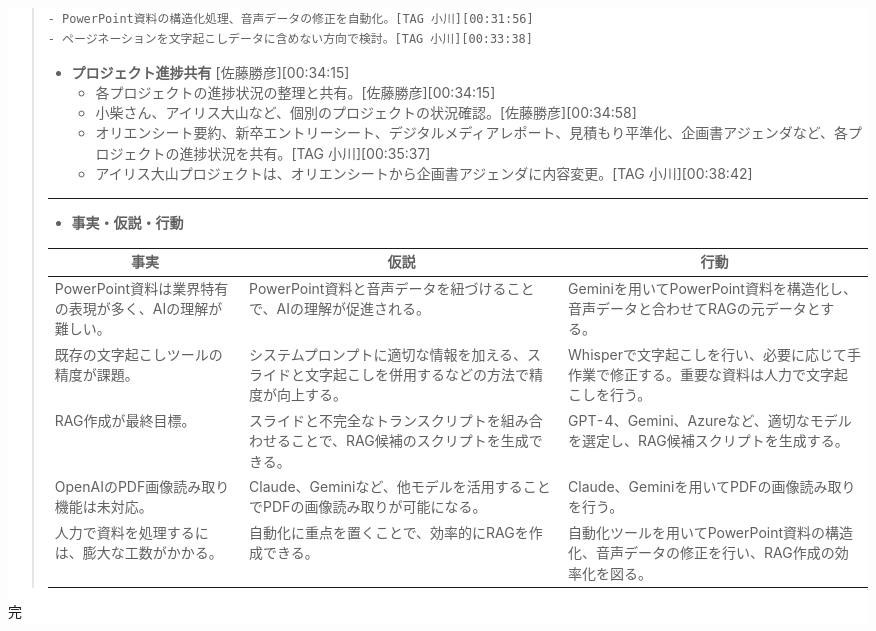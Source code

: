 >     - PowerPoint資料の構造化処理、音声データの修正を自動化。[TAG 小川][00:31:56]
>     - ページネーションを文字起こしデータに含めない方向で検討。[TAG 小川][00:33:38]
> - **プロジェクト進捗共有** [佐藤勝彦][00:34:15]
>     - 各プロジェクトの進捗状況の整理と共有。[佐藤勝彦][00:34:15]
>     - 小柴さん、アイリス大山など、個別のプロジェクトの状況確認。[佐藤勝彦][00:34:58]
>     - オリエンシート要約、新卒エントリーシート、デジタルメディアレポート、見積もり平準化、企画書アジェンダなど、各プロジェクトの進捗状況を共有。[TAG 小川][00:35:37]
>     - アイリス大山プロジェクトは、オリエンシートから企画書アジェンダに内容変更。[TAG 小川][00:38:42]
> 
> ---
> 
> - **事実・仮説・行動**
> 
> | 事実 | 仮説 | 行動 |
> | --- | --- | --- |
> | PowerPoint資料は業界特有の表現が多く、AIの理解が難しい。 | PowerPoint資料と音声データを紐づけることで、AIの理解が促進される。 | Geminiを用いてPowerPoint資料を構造化し、音声データと合わせてRAGの元データとする。 |
> | 既存の文字起こしツールの精度が課題。 | システムプロンプトに適切な情報を加える、スライドと文字起こしを併用するなどの方法で精度が向上する。 | Whisperで文字起こしを行い、必要に応じて手作業で修正する。重要な資料は人力で文字起こしを行う。 |
> | RAG作成が最終目標。 | スライドと不完全なトランスクリプトを組み合わせることで、RAG候補のスクリプトを生成できる。 | GPT-4、Gemini、Azureなど、適切なモデルを選定し、RAG候補スクリプトを生成する。 |
> | OpenAIのPDF画像読み取り機能は未対応。 | Claude、Geminiなど、他モデルを活用することでPDFの画像読み取りが可能になる。 | Claude、Geminiを用いてPDFの画像読み取りを行う。 |
> | 人力で資料を処理するには、膨大な工数がかかる。 | 自動化に重点を置くことで、効率的にRAGを作成できる。 | 自動化ツールを用いてPowerPoint資料の構造化、音声データの修正を行い、RAG作成の効率化を図る。 |

完